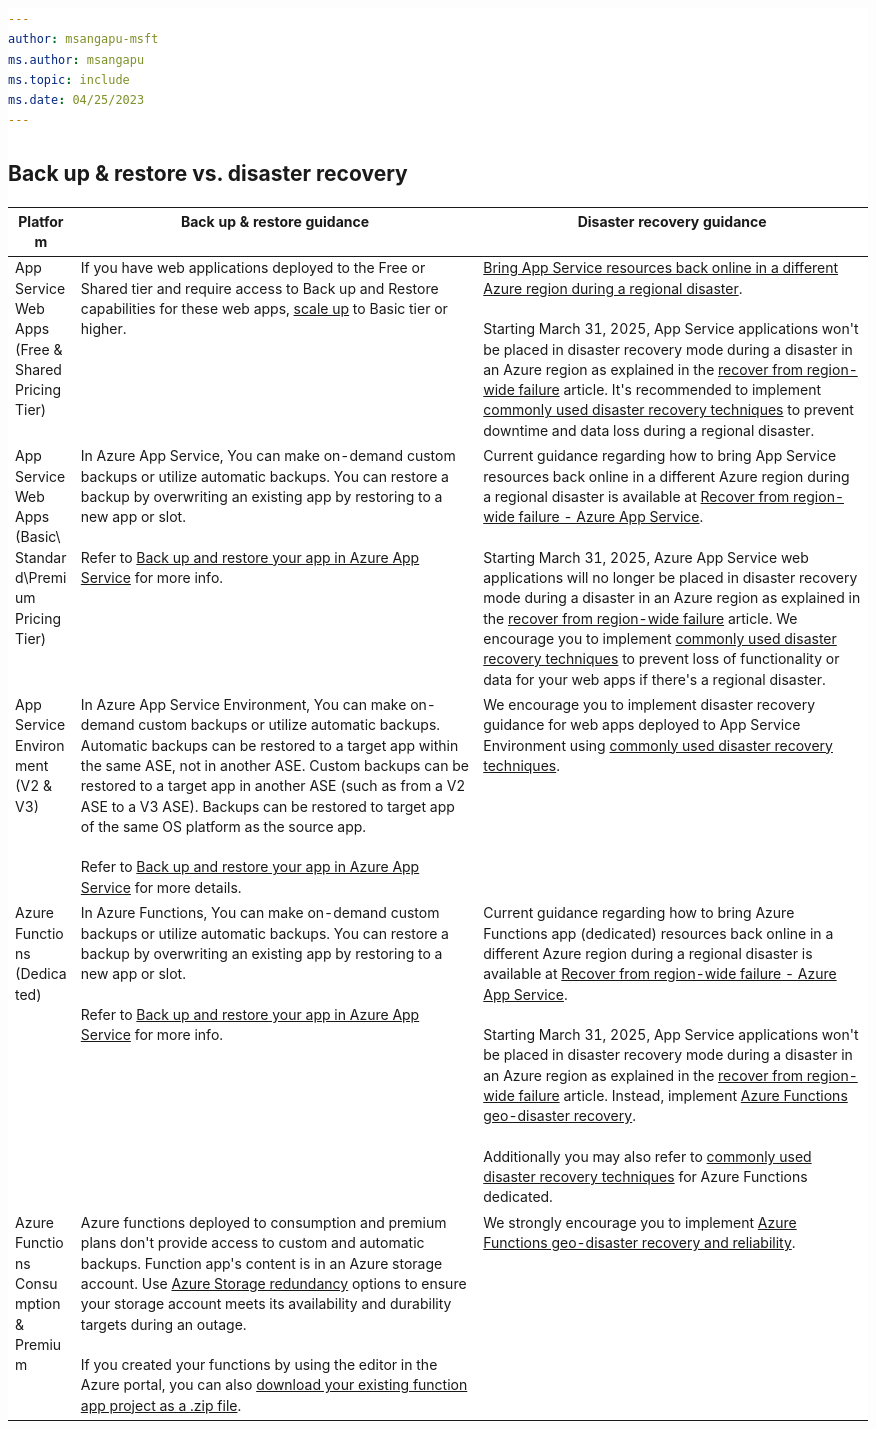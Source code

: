 ```yaml
---
author: msangapu-msft
ms.author: msangapu
ms.topic: include
ms.date: 04/25/2023
---
```


## Back up & restore vs. disaster recovery

| Platform | Back up & restore guidance  | Disaster recovery guidance |
|------|-----|-----|
|App Service Web Apps<br>(Free & Shared Pricing Tier)|If you have web applications deployed to the Free or Shared tier and require access to Back up and Restore capabilities for these web apps, [scale up](../manage-scale-up.md) to Basic tier or higher.|[Bring App Service resources back online in a different Azure region during a regional disaster](../manage-disaster-recovery.md).<br><br>Starting March 31, 2025, App Service applications won't be placed in disaster recovery mode during a disaster in an Azure region as explained in the [recover from region-wide failure](../manage-disaster-recovery.md) article. It's recommended to implement [commonly used disaster recovery techniques](../overview-disaster-recovery.md) to prevent downtime and data loss during a regional disaster.|
|App Service Web Apps<br>(Basic\Standard\Premium Pricing Tier)|In Azure App Service, You can make on-demand custom backups or utilize automatic backups. You can restore a backup by overwriting an existing app by restoring to a new app or slot.<br><br>Refer to [Back up and restore your app in Azure App Service](../manage-backup.md) for more info.|Current guidance regarding how to bring App Service resources back online in a different Azure region during a regional disaster is available at [Recover from region-wide failure - Azure App Service](../manage-disaster-recovery.md). <br><br>Starting March 31, 2025, Azure App Service web applications will no longer be placed in disaster recovery mode during a disaster in an Azure region as explained in the [recover from region-wide failure](../manage-disaster-recovery.md) article. We encourage you to implement [commonly used disaster recovery techniques](../overview-disaster-recovery.md) to prevent loss of functionality or data for your web apps if there's a regional disaster.|
|App Service Environment (V2 & V3)|In Azure App Service Environment, You can make on-demand custom backups or utilize automatic backups. Automatic backups can be restored to a target app within the same ASE, not in another ASE. Custom backups can be restored to a target app in another ASE (such as from a V2 ASE to a V3 ASE). Backups can be restored to target app of the same OS platform as the source app.<br><br>Refer to [Back up and restore your app in Azure App Service](../manage-backup.md) for more details.| We encourage you to implement disaster recovery guidance for web apps deployed to App Service Environment using [commonly used disaster recovery techniques](../overview-disaster-recovery.md).  |
|Azure Functions (Dedicated)|In Azure Functions, You can make on-demand custom backups or utilize automatic backups. You can restore a backup by overwriting an existing app by restoring to a new app or slot.<br><br>Refer to [Back up and restore your app in Azure App Service](../manage-backup.md) for more info.| Current guidance regarding how to bring Azure Functions app (dedicated) resources back online in a different Azure region during a regional disaster is available at [Recover from region-wide failure - Azure App Service](../manage-disaster-recovery.md).<br><br>Starting March 31, 2025, App Service applications won't be placed in disaster recovery mode during a disaster in an Azure region as explained in the [recover from region-wide failure](../manage-disaster-recovery.md) article. Instead, implement [Azure Functions geo-disaster recovery](../../azure-functions/functions-geo-disaster-recovery.md).<br><br>Additionally you may also refer to [commonly used disaster recovery techniques](../overview-disaster-recovery.md) for Azure Functions dedicated.|
|Azure Functions Consumption & Premium|Azure functions deployed to consumption and premium plans don't provide access to custom and automatic backups. Function app's content is in an Azure storage account. Use [Azure Storage redundancy](../../storage/common/storage-redundancy.md) options to ensure your storage account meets its availability and durability targets during an outage.<br><br>If you created your functions by using the editor in the Azure portal, you can also [download your existing function app project as a .zip file](../../azure-functions/deployment-zip-push.md). | We strongly encourage you to implement [Azure Functions geo-disaster recovery and reliability](../../azure-functions/functions-geo-disaster-recovery.md).|
